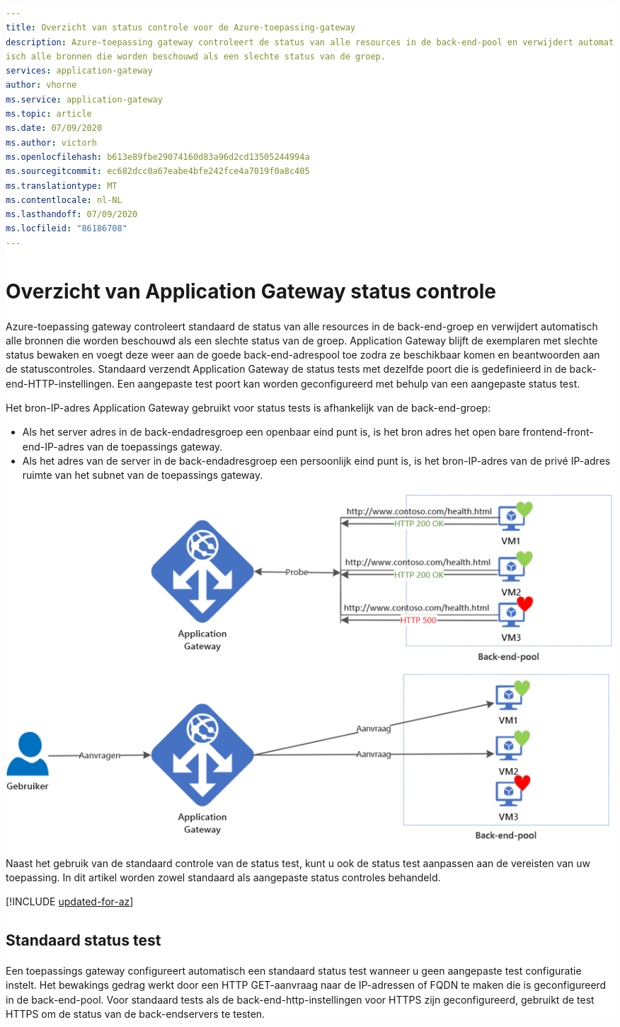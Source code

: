 ```yaml
---
title: Overzicht van status controle voor de Azure-toepassing-gateway
description: Azure-toepassing gateway controleert de status van alle resources in de back-end-pool en verwijdert automatisch alle bronnen die worden beschouwd als een slechte status van de groep.
services: application-gateway
author: vhorne
ms.service: application-gateway
ms.topic: article
ms.date: 07/09/2020
ms.author: victorh
ms.openlocfilehash: b613e89fbe29074160d83a96d2cd13505244994a
ms.sourcegitcommit: ec682dcc0a67eabe4bfe242fce4a7019f0a8c405
ms.translationtype: MT
ms.contentlocale: nl-NL
ms.lasthandoff: 07/09/2020
ms.locfileid: "86186708"
---
```

# <a name="application-gateway-health-monitoring-overview"></a>Overzicht van Application Gateway status controle

Azure-toepassing gateway controleert standaard de status van alle resources in de back-end-groep en verwijdert automatisch alle bronnen die worden beschouwd als een slechte status van de groep. Application Gateway blijft de exemplaren met slechte status bewaken en voegt deze weer aan de goede back-end-adrespool toe zodra ze beschikbaar komen en beantwoorden aan de statuscontroles. Standaard verzendt Application Gateway de status tests met dezelfde poort die is gedefinieerd in de back-end-HTTP-instellingen. Een aangepaste test poort kan worden geconfigureerd met behulp van een aangepaste status test.

Het bron-IP-adres Application Gateway gebruikt voor status tests is afhankelijk van de back-end-groep:
 
- Als het server adres in de back-endadresgroep een openbaar eind punt is, is het bron adres het open bare frontend-front-end-IP-adres van de toepassings gateway.
- Als het adres van de server in de back-endadresgroep een persoonlijk eind punt is, is het bron-IP-adres van de privé IP-adres ruimte van het subnet van de toepassings gateway.

![test voorbeeld van Application Gateway][1]

Naast het gebruik van de standaard controle van de status test, kunt u ook de status test aanpassen aan de vereisten van uw toepassing. In dit artikel worden zowel standaard als aangepaste status controles behandeld.

[!INCLUDE [updated-for-az](../../includes/updated-for-az.md)]

## <a name="default-health-probe"></a>Standaard status test

Een toepassings gateway configureert automatisch een standaard status test wanneer u geen aangepaste test configuratie instelt. Het bewakings gedrag werkt door een HTTP GET-aanvraag naar de IP-adressen of FQDN te maken die is geconfigureerd in de back-end-pool. Voor standaard tests als de back-end-http-instellingen voor HTTPS zijn geconfigureerd, gebruikt de test HTTPS om de status van de back-endservers te testen.


[1]: ./media/application-gateway-probe-overview/appgatewayprobe.png